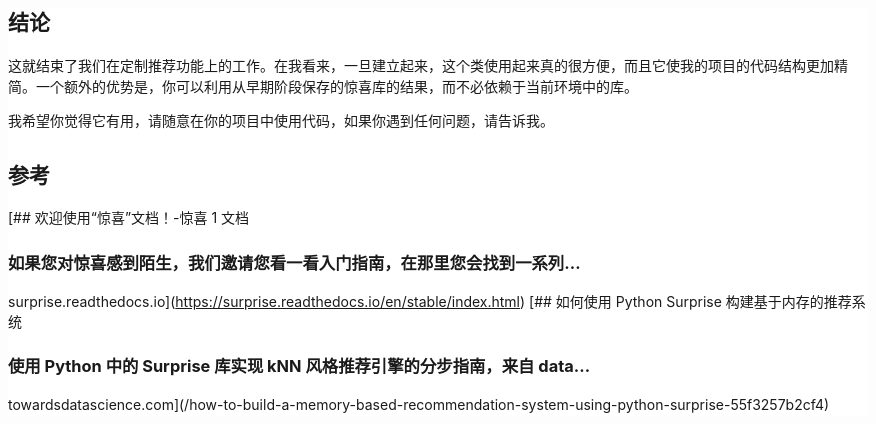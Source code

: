 ## 结论

这就结束了我们在定制推荐功能上的工作。在我看来，一旦建立起来，这个类使用起来真的很方便，而且它使我的项目的代码结构更加精简。一个额外的优势是，你可以利用从早期阶段保存的惊喜库的结果，而不必依赖于当前环境中的库。

我希望你觉得它有用，请随意在你的项目中使用代码，如果你遇到任何问题，请告诉我。

## 参考

 [## 欢迎使用“惊喜”文档！-惊喜 1 文档

### 如果您对惊喜感到陌生，我们邀请您看一看入门指南，在那里您会找到一系列…

surprise.readthedocs.io](https://surprise.readthedocs.io/en/stable/index.html) [](/how-to-build-a-memory-based-recommendation-system-using-python-surprise-55f3257b2cf4) [## 如何使用 Python Surprise 构建基于内存的推荐系统

### 使用 Python 中的 Surprise 库实现 kNN 风格推荐引擎的分步指南，来自 data…

towardsdatascience.com](/how-to-build-a-memory-based-recommendation-system-using-python-surprise-55f3257b2cf4)